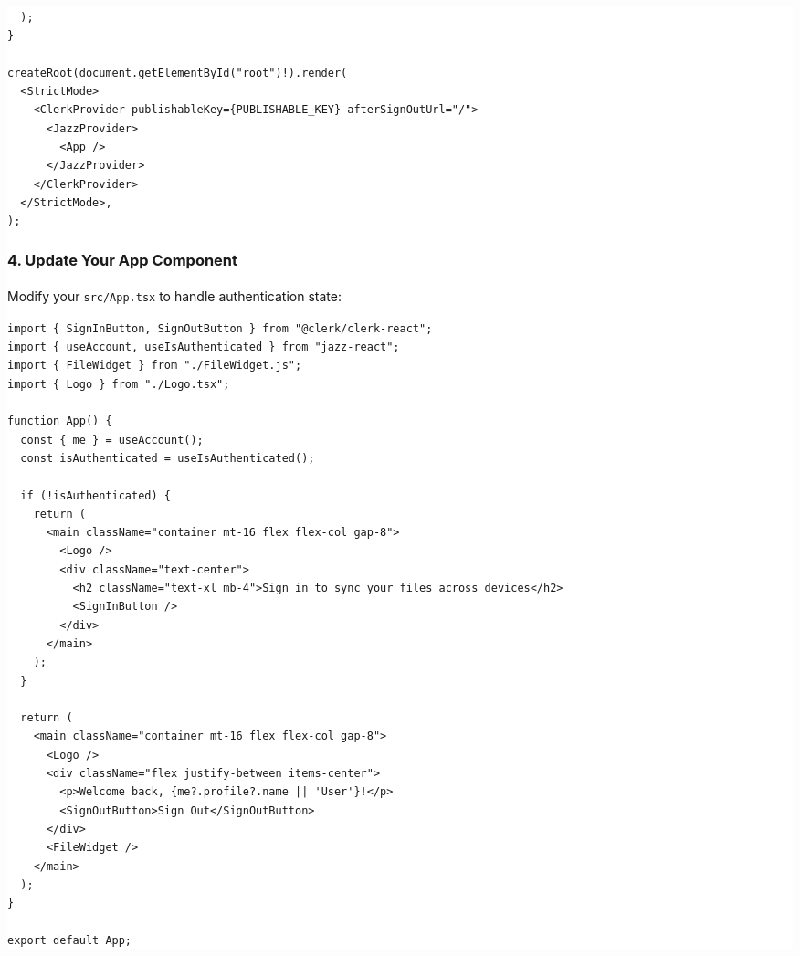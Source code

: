 ```typescript:src/main.tsx
  );
}

createRoot(document.getElementById("root")!).render(
  <StrictMode>
    <ClerkProvider publishableKey={PUBLISHABLE_KEY} afterSignOutUrl="/">
      <JazzProvider>
        <App />
      </JazzProvider>
    </ClerkProvider>
  </StrictMode>,
);
```

### 4. Update Your App Component

Modify your `src/App.tsx` to handle authentication state:

```typescript:src/App.tsx
import { SignInButton, SignOutButton } from "@clerk/clerk-react";
import { useAccount, useIsAuthenticated } from "jazz-react";
import { FileWidget } from "./FileWidget.js";
import { Logo } from "./Logo.tsx";

function App() {
  const { me } = useAccount();
  const isAuthenticated = useIsAuthenticated();

  if (!isAuthenticated) {
    return (
      <main className="container mt-16 flex flex-col gap-8">
        <Logo />
        <div className="text-center">
          <h2 className="text-xl mb-4">Sign in to sync your files across devices</h2>
          <SignInButton />
        </div>
      </main>
    );
  }

  return (
    <main className="container mt-16 flex flex-col gap-8">
      <Logo />
      <div className="flex justify-between items-center">
        <p>Welcome back, {me?.profile?.name || 'User'}!</p>
        <SignOutButton>Sign Out</SignOutButton>
      </div>
      <FileWidget />
    </main>
  );
}

export default App;
```
